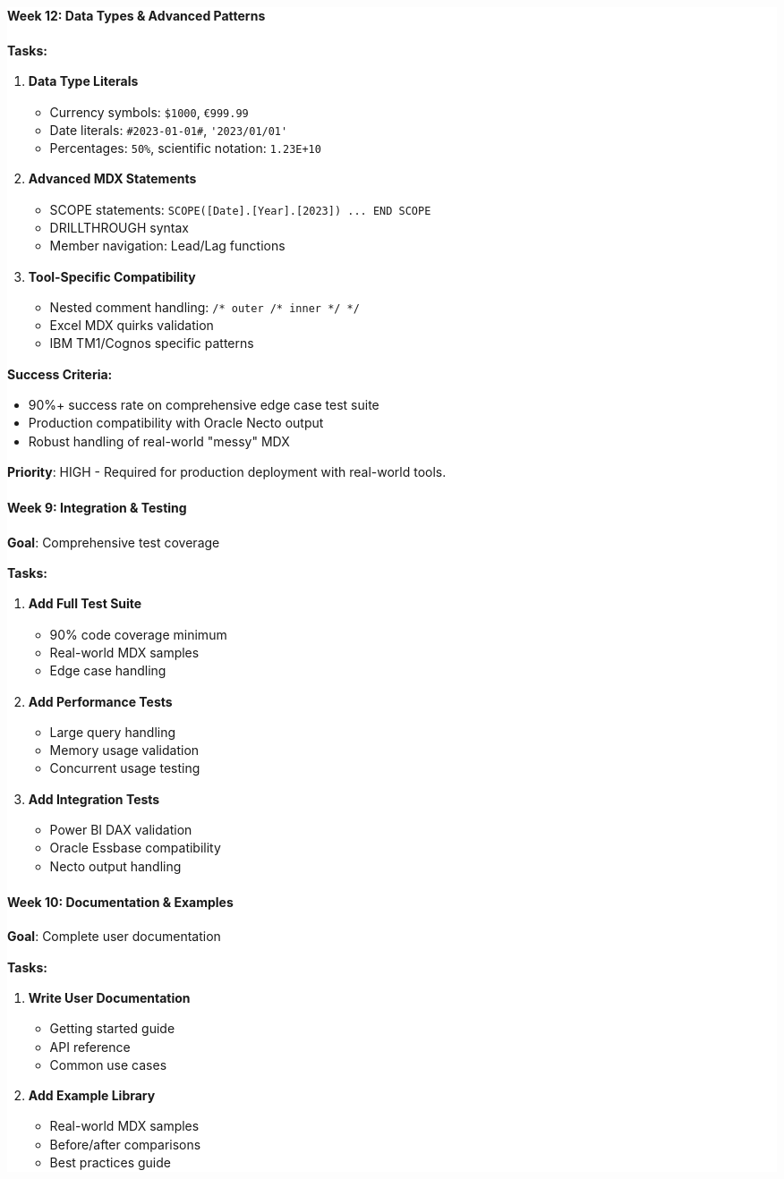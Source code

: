#### Week 12: Data Types & Advanced Patterns
**Tasks:**
1. **Data Type Literals**
   - Currency symbols: `$1000`, `€999.99`
   - Date literals: `#2023-01-01#`, `'2023/01/01'`
   - Percentages: `50%`, scientific notation: `1.23E+10`

2. **Advanced MDX Statements**
   - SCOPE statements: `SCOPE([Date].[Year].[2023]) ... END SCOPE`
   - DRILLTHROUGH syntax
   - Member navigation: Lead/Lag functions

3. **Tool-Specific Compatibility**
   - Nested comment handling: `/* outer /* inner */ */`
   - Excel MDX quirks validation
   - IBM TM1/Cognos specific patterns

**Success Criteria:**
- 90%+ success rate on comprehensive edge case test suite
- Production compatibility with Oracle Necto output
- Robust handling of real-world "messy" MDX

**Priority**: HIGH - Required for production deployment with real-world tools.

#### Week 9: Integration & Testing
**Goal**: Comprehensive test coverage

**Tasks:**
1. **Add Full Test Suite**
   - 90% code coverage minimum
   - Real-world MDX samples
   - Edge case handling

2. **Add Performance Tests**
   - Large query handling
   - Memory usage validation
   - Concurrent usage testing

3. **Add Integration Tests**
   - Power BI DAX validation
   - Oracle Essbase compatibility
   - Necto output handling

#### Week 10: Documentation & Examples
**Goal**: Complete user documentation

**Tasks:**
1. **Write User Documentation**
   - Getting started guide
   - API reference
   - Common use cases

2. **Add Example Library**
   - Real-world MDX samples
   - Before/after comparisons
   - Best practices guide

